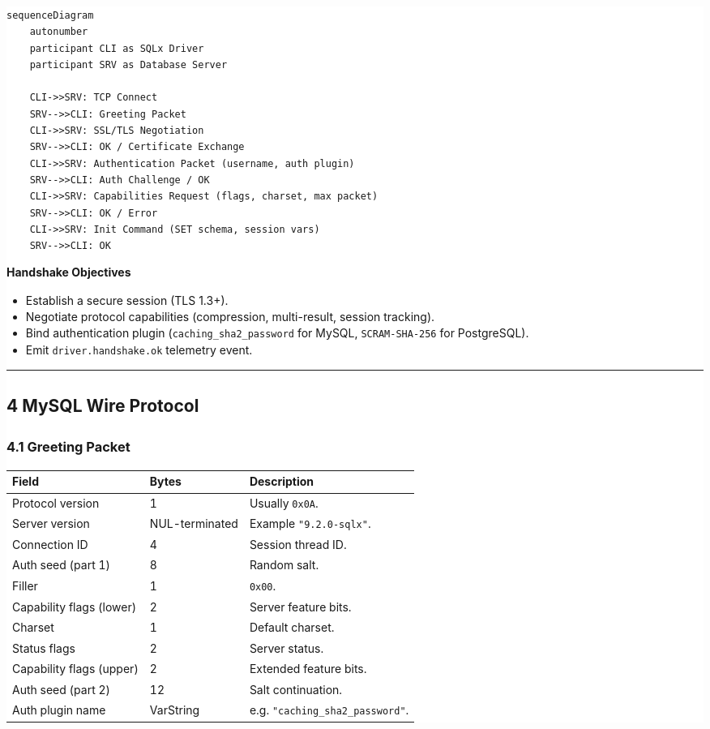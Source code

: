 ```mermaid
sequenceDiagram
    autonumber
    participant CLI as SQLx Driver
    participant SRV as Database Server

    CLI->>SRV: TCP Connect
    SRV-->>CLI: Greeting Packet
    CLI->>SRV: SSL/TLS Negotiation
    SRV-->>CLI: OK / Certificate Exchange
    CLI->>SRV: Authentication Packet (username, auth plugin)
    SRV-->>CLI: Auth Challenge / OK
    CLI->>SRV: Capabilities Request (flags, charset, max packet)
    SRV-->>CLI: OK / Error
    CLI->>SRV: Init Command (SET schema, session vars)
    SRV-->>CLI: OK
```

**Handshake Objectives**

* Establish a secure session (TLS 1.3+).
* Negotiate protocol capabilities (compression, multi-result, session tracking).
* Bind authentication plugin (`caching_sha2_password` for MySQL, `SCRAM-SHA-256` for PostgreSQL).
* Emit `driver.handshake.ok` telemetry event.

---

## 4  MySQL Wire Protocol

### 4.1  Greeting Packet

| Field                    | Bytes          | Description                     |
| :----------------------- | :------------- | :------------------------------ |
| Protocol version         | 1              | Usually `0x0A`.                 |
| Server version           | NUL-terminated | Example `"9.2.0-sqlx"`.         |
| Connection ID            | 4              | Session thread ID.              |
| Auth seed (part 1)       | 8              | Random salt.                    |
| Filler                   | 1              | `0x00`.                         |
| Capability flags (lower) | 2              | Server feature bits.            |
| Charset                  | 1              | Default charset.                |
| Status flags             | 2              | Server status.                  |
| Capability flags (upper) | 2              | Extended feature bits.          |
| Auth seed (part 2)       | 12             | Salt continuation.              |
| Auth plugin name         | VarString      | e.g. `"caching_sha2_password"`. |
